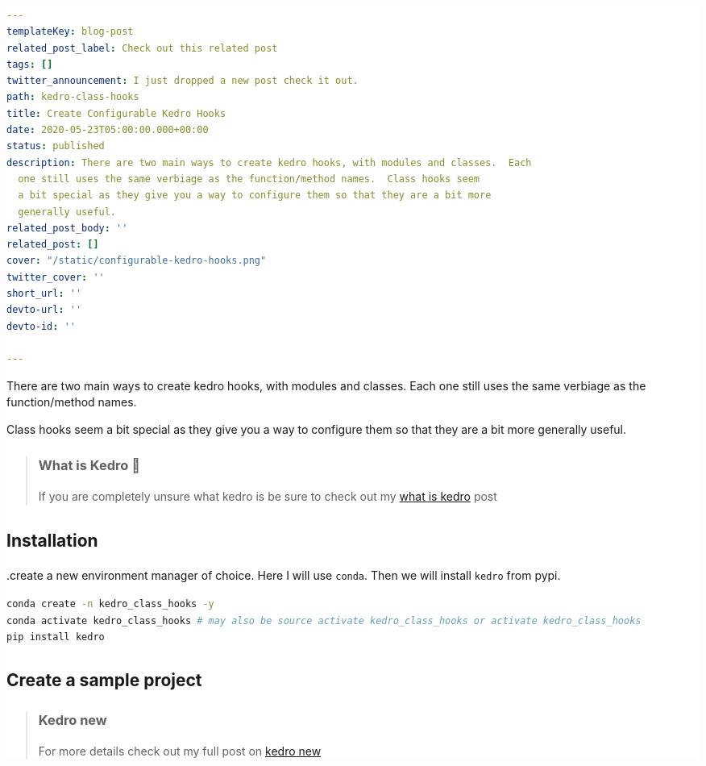 ```yaml
---
templateKey: blog-post
related_post_label: Check out this related post
tags: []
twitter_announcement: I just dropped a new post check it out.
path: kedro-class-hooks
title: Create Configurable Kedro Hooks
date: 2020-05-23T05:00:00.000+00:00
status: published
description: There are two main ways to create kedro hooks, with modules and classes.  Each
  one still uses the same verbiage as the function/method names.  Class hooks seem
  a bit special as they give you a way to configure them so that they are a bit more
  generally useful.
related_post_body: ''
related_post: []
cover: "/static/configurable-kedro-hooks.png"
twitter_cover: ''
short_url: ''
devto-url: ''
devto-id: ''

---
```

There are two main ways to create kedro hooks, with modules and classes.  Each one still uses the same verbiage as the function/method names.

Class hooks seem a bit special as they give you a way to configure them so that they are a bit more generally useful.

> ### What is Kedro 🤔
>
> If you are completely unsure what kedro is be sure to check out my [what is kedro](https://waylonwalker.com/wike) post

## Installation

.create a new environment manager of choice.  Here I will use `conda`. Then we will install `kedro` from pypi.

``` bash
conda create -n kedro_class_hooks -y
conda activate kedro_class_hooks # may also be source activate kedro_class_hooks or activate kedro_class_hooks
pip install kedro
```

## Create a sample project

> ### Kedro new
>
> For more details check out my full post on [kedro new](https://waylonwalker.com/knew)

